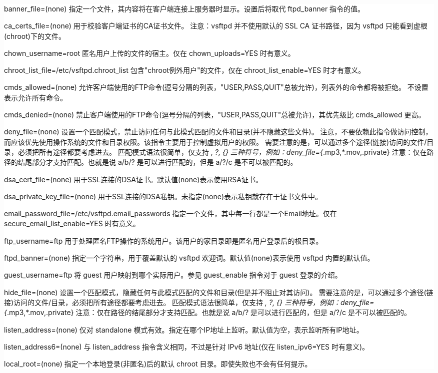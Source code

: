 banner_file=(none)
    指定一个文件，其内容将在客户端连接上服务器时显示。设置后将取代 ftpd_banner 指令的值。

ca_certs_file=(none)
    用于校验客户端证书的CA证书文件。
    注意：vsftpd 并不使用默认的 SSL CA 证书路径，因为 vsftpd 只能看到虚根(chroot)下的文件。

chown_username=root
    匿名用户上传的文件的宿主。仅在 chown_uploads=YES 时有意义。

chroot_list_file=/etc/vsftpd.chroot_list
    包含"chroot例外用户"的文件，仅在 chroot_list_enable=YES 时才有意义。

cmds_allowed=(none)
    允许客户端使用的FTP命令(逗号分隔的列表，"USER,PASS,QUIT"总被允许)，列表外的命令都将被拒绝。
    不设置表示允许所有命令。

cmds_denied=(none)
    禁止客户端使用的FTP命令(逗号分隔的列表，"USER,PASS,QUIT"总被允许)，其优先级比 cmds_allowed 更高。

deny_file=(none)
    设置一个匹配模式，禁止访问任何与此模式匹配的文件和目录(并不隐藏这些文件)。
    注意，不要依赖此指令做访问控制，而应该优先使用操作系统的文件和目录权限。该指令主要用于控制虚拟用户的权限。
    需要注意的是，可以通过多个途径(链接)访问的文件/目录，必须把所有途径都要考虑进去。
    匹配模式语法很简单，仅支持 *, ?, {} 三种符号，例如：deny_file={*.mp3,*.mov,.private}
    注意：仅在路径的结尾部分才支持匹配。也就是说 a/b/? 是可以进行匹配的，但是 a/?/c 是不可以被匹配的。

dsa_cert_file=(none)
    用于SSL连接的DSA证书。默认值(none)表示使用RSA证书。

dsa_private_key_file=(none)
    用于SSL连接的DSA私钥。未指定(none)表示私钥就存在于证书文件中。

email_password_file=/etc/vsftpd.email_passwords
    指定一个文件，其中每一行都是一个Email地址。仅在 secure_email_list_enable=YES 时有意义。

ftp_username=ftp
    用于处理匿名FTP操作的系统用户。该用户的家目录即是匿名用户登录后的根目录。

ftpd_banner=(none)
    指定一个字符串，用于覆盖默认的 vsftpd 欢迎词。默认值(none)表示使用 vsftpd 内置的默认值。

guest_username=ftp
    将 guest 用户映射到哪个实际用户。参见 guest_enable 指令对于 guest 登录的介绍。

hide_file=(none)
    设置一个匹配模式，隐藏任何与此模式匹配的文件和目录(但是并不阻止对其访问)。
    需要注意的是，可以通过多个途径(链接)访问的文件/目录，必须把所有途径都要考虑进去。
    匹配模式语法很简单，仅支持 *, ?, {} 三种符号，例如：deny_file={*.mp3,*.mov,.private}
    注意：仅在路径的结尾部分才支持匹配。也就是说 a/b/? 是可以进行匹配的，但是 a/?/c 是不可以被匹配的。

listen_address=(none)
    仅对 standalone 模式有效。指定在哪个IP地址上监听。默认值为空，表示监听所有IP地址。

listen_address6=(none)
    与 listen_address 指令含义相同，不过是针对 IPv6 地址(仅在 listen_ipv6=YES 时有意义)。

local_root=(none)
    指定一个本地登录(非匿名)后的默认 chroot 目录。即使失败也不会有任何提示。
